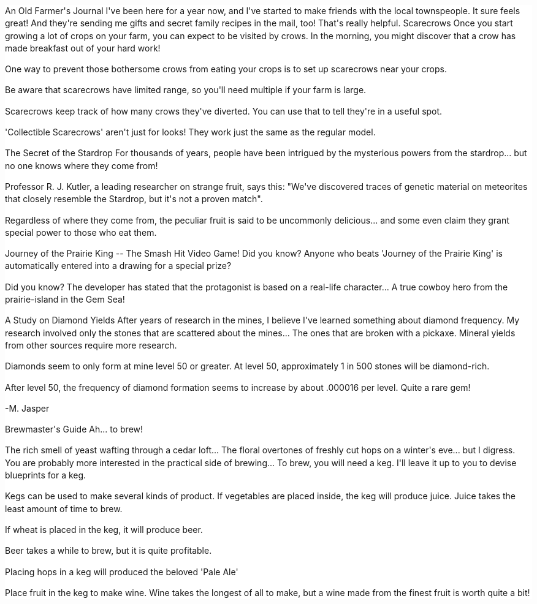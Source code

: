 An Old Farmer's Journal I've been here for a year now, and I've started to make friends with the local townspeople. It sure feels great! And they're sending me gifts and secret family recipes in the mail, too! That's really helpful. Scarecrows Once you start growing a lot of crops on your farm, you can expect to be visited by crows. In the morning, you might discover that a crow has made breakfast out of your hard work!

One way to prevent those bothersome crows from eating your crops is to set up scarecrows near your crops.

Be aware that scarecrows have limited range, so you'll need multiple if your farm is large.

Scarecrows keep track of how many crows they've diverted. You can use that to tell they're in a useful spot.

'Collectible Scarecrows' aren't just for looks! They work just the same as the regular model.

The Secret of the Stardrop For thousands of years, people have been intrigued by the mysterious powers from the stardrop... but no one knows where they come from!

Professor R. J. Kutler, a leading researcher on strange fruit, says this: "We've discovered traces of genetic material on meteorites that closely resemble the Stardrop, but it's not a proven match".

Regardless of where they come from, the peculiar fruit is said to be uncommonly delicious... and some even claim they grant special power to those who eat them.

Journey of the Prairie King -- The Smash Hit Video Game! Did you know? Anyone who beats 'Journey of the Prairie King' is automatically entered into a drawing for a special prize?

Did you know? The developer has stated that the protagonist is based on a real-life character... A true cowboy hero from the prairie-island in the Gem Sea!

A Study on Diamond Yields After years of research in the mines, I believe I've learned something about diamond frequency. My research involved only the stones that are scattered about the mines... The ones that are broken with a pickaxe. Mineral yields from other sources require more research.

Diamonds seem to only form at mine level 50 or greater. At level 50, approximately 1 in 500 stones will be diamond-rich.

After level 50, the frequency of diamond formation seems to increase by about .000016 per level. Quite a rare gem!

-M. Jasper

Brewmaster's Guide Ah... to brew!

The rich smell of yeast wafting through a cedar loft... The floral overtones of freshly cut hops on a winter's eve... but I digress. You are probably more interested in the practical side of brewing... To brew, you will need a keg. I'll leave it up to you to devise blueprints for a keg.

Kegs can be used to make several kinds of product. If vegetables are placed inside, the keg will produce juice. Juice takes the least amount of time to brew.

If wheat is placed in the keg, it will produce beer.

Beer takes a while to brew, but it is quite profitable.

Placing hops in a keg will produced the beloved 'Pale Ale'

Place fruit in the keg to make wine. Wine takes the longest of all to make, but a wine made from the finest fruit is worth quite a bit!
